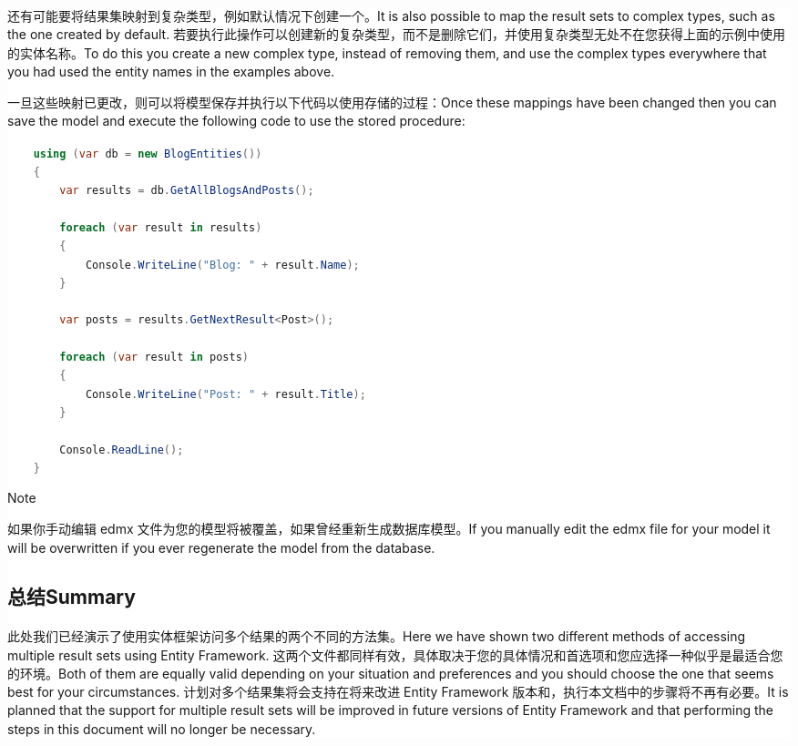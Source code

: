 <span data-ttu-id="da4e3-146">还有可能要将结果集映射到复杂类型，例如默认情况下创建一个。</span><span class="sxs-lookup"><span data-stu-id="da4e3-146">It is also possible to map the result sets to complex types, such as the one created by default.</span></span> <span data-ttu-id="da4e3-147">若要执行此操作可以创建新的复杂类型，而不是删除它们，并使用复杂类型无处不在您获得上面的示例中使用的实体名称。</span><span class="sxs-lookup"><span data-stu-id="da4e3-147">To do this you create a new complex type, instead of removing them, and use the complex types everywhere that you had used the entity names in the examples above.</span></span>

<span data-ttu-id="da4e3-148">一旦这些映射已更改，则可以将模型保存并执行以下代码以使用存储的过程：</span><span class="sxs-lookup"><span data-stu-id="da4e3-148">Once these mappings have been changed then you can save the model and execute the following code to use the stored procedure:</span></span>

``` csharp
    using (var db = new BlogEntities())
    {
        var results = db.GetAllBlogsAndPosts();

        foreach (var result in results)
        {
            Console.WriteLine("Blog: " + result.Name);
        }

        var posts = results.GetNextResult<Post>();

        foreach (var result in posts)
        {
            Console.WriteLine("Post: " + result.Title);
        }

        Console.ReadLine();
    }
```

>[!NOTE]
> <span data-ttu-id="da4e3-149">如果你手动编辑 edmx 文件为您的模型将被覆盖，如果曾经重新生成数据库模型。</span><span class="sxs-lookup"><span data-stu-id="da4e3-149">If you manually edit the edmx file for your model it will be overwritten if you ever regenerate the model from the database.</span></span>

## <a name="summary"></a><span data-ttu-id="da4e3-150">总结</span><span class="sxs-lookup"><span data-stu-id="da4e3-150">Summary</span></span>

<span data-ttu-id="da4e3-151">此处我们已经演示了使用实体框架访问多个结果的两个不同的方法集。</span><span class="sxs-lookup"><span data-stu-id="da4e3-151">Here we have shown two different methods of accessing multiple result sets using Entity Framework.</span></span> <span data-ttu-id="da4e3-152">这两个文件都同样有效，具体取决于您的具体情况和首选项和您应选择一种似乎是最适合您的环境。</span><span class="sxs-lookup"><span data-stu-id="da4e3-152">Both of them are equally valid depending on your situation and preferences and you should choose the one that seems best for your circumstances.</span></span> <span data-ttu-id="da4e3-153">计划对多个结果集将会支持在将来改进 Entity Framework 版本和，执行本文档中的步骤将不再有必要。</span><span class="sxs-lookup"><span data-stu-id="da4e3-153">It is planned that the support for multiple result sets will be improved in future versions of Entity Framework and that performing the steps in this document will no longer be necessary.</span></span>
